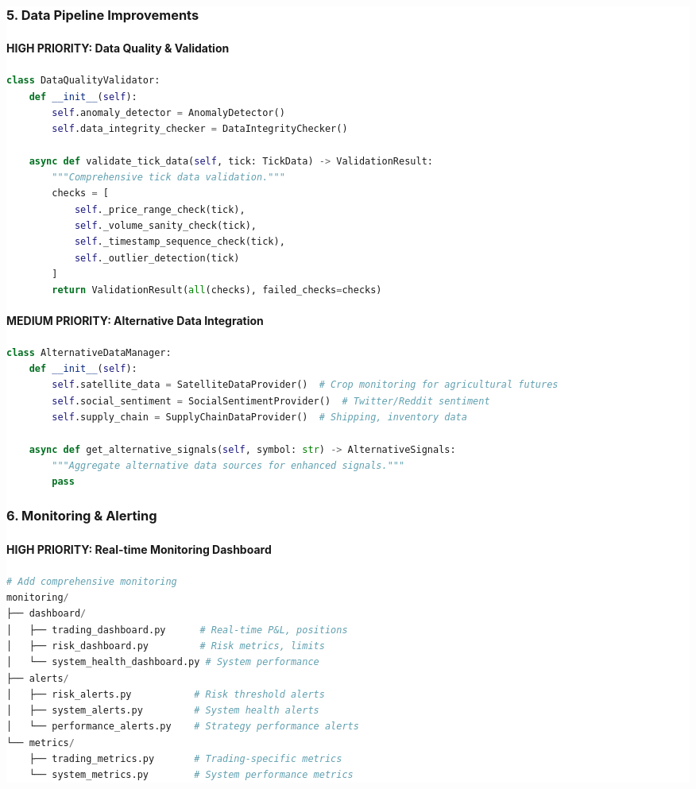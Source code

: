 ### 5. Data Pipeline Improvements

#### **HIGH PRIORITY: Data Quality & Validation**
```python
class DataQualityValidator:
    def __init__(self):
        self.anomaly_detector = AnomalyDetector()
        self.data_integrity_checker = DataIntegrityChecker()
        
    async def validate_tick_data(self, tick: TickData) -> ValidationResult:
        """Comprehensive tick data validation."""
        checks = [
            self._price_range_check(tick),
            self._volume_sanity_check(tick),
            self._timestamp_sequence_check(tick),
            self._outlier_detection(tick)
        ]
        return ValidationResult(all(checks), failed_checks=checks)
```

#### **MEDIUM PRIORITY: Alternative Data Integration**
```python
class AlternativeDataManager:
    def __init__(self):
        self.satellite_data = SatelliteDataProvider()  # Crop monitoring for agricultural futures
        self.social_sentiment = SocialSentimentProvider()  # Twitter/Reddit sentiment
        self.supply_chain = SupplyChainDataProvider()  # Shipping, inventory data
        
    async def get_alternative_signals(self, symbol: str) -> AlternativeSignals:
        """Aggregate alternative data sources for enhanced signals."""
        pass
```

### 6. Monitoring & Alerting

#### **HIGH PRIORITY: Real-time Monitoring Dashboard**
```python
# Add comprehensive monitoring
monitoring/
├── dashboard/
│   ├── trading_dashboard.py      # Real-time P&L, positions
│   ├── risk_dashboard.py         # Risk metrics, limits
│   └── system_health_dashboard.py # System performance
├── alerts/
│   ├── risk_alerts.py           # Risk threshold alerts
│   ├── system_alerts.py         # System health alerts
│   └── performance_alerts.py    # Strategy performance alerts
└── metrics/
    ├── trading_metrics.py       # Trading-specific metrics
    └── system_metrics.py        # System performance metrics
```
